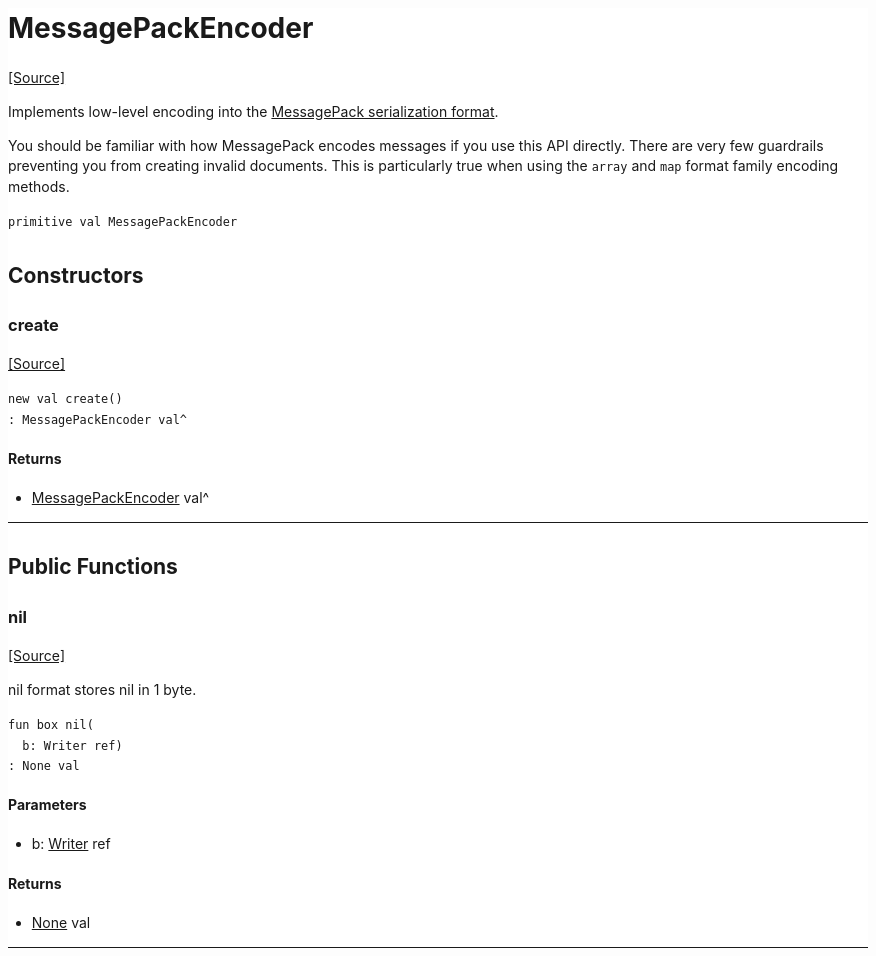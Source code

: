 # MessagePackEncoder
<span class="source-link">[[Source]](src/msgpack/message_pack_encoder.md#L21)</span>

Implements low-level encoding into the [MessagePack serialization format](https://github.com/msgpack/msgpack/blob/master/spec.md).

You should be familiar with how MessagePack encodes messages if you use this
API directly. There are very few guardrails preventing you from creating
invalid documents. This is particularly true when using the `array` and `map`
format family encoding methods.


```pony
primitive val MessagePackEncoder
```

## Constructors

### create
<span class="source-link">[[Source]](src/msgpack/message_pack_encoder.md#L21)</span>


```pony
new val create()
: MessagePackEncoder val^
```

#### Returns

* [MessagePackEncoder](msgpack-MessagePackEncoder.md) val^

---

## Public Functions

### nil
<span class="source-link">[[Source]](src/msgpack/message_pack_encoder.md#L34)</span>


nil format stores nil in 1 byte.


```pony
fun box nil(
  b: Writer ref)
: None val
```
#### Parameters

*   b: [Writer](buffered-Writer.md) ref

#### Returns

* [None](builtin-None.md) val

---
